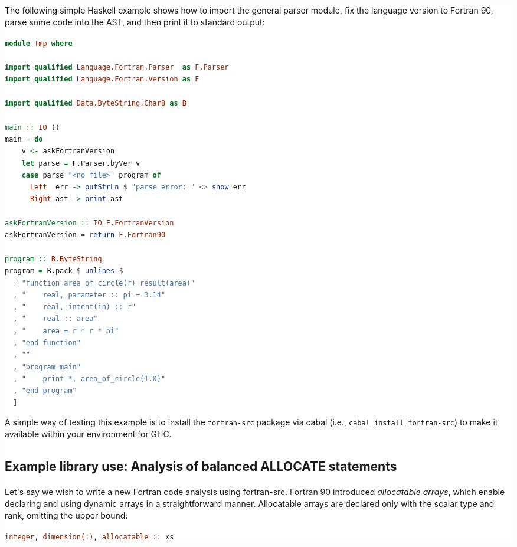 The following simple Haskell example shows how to import the general
parser module, fix the language version to Fortran 90,
parse some code into the AST, and then print it to standard output:

```haskell
module Tmp where

import qualified Language.Fortran.Parser  as F.Parser
import qualified Language.Fortran.Version as F

import qualified Data.ByteString.Char8 as B

main :: IO ()
main = do
    v <- askFortranVersion
    let parse = F.Parser.byVer v
    case parse "<no file>" program of
      Left  err -> putStrLn $ "parse error: " <> show err
      Right ast -> print ast

askFortranVersion :: IO F.FortranVersion
askFortranVersion = return F.Fortran90

program :: B.ByteString
program = B.pack $ unlines $
  [ "function area_of_circle(r) result(area)"
  , "    real, parameter :: pi = 3.14"
  , "    real, intent(in) :: r"
  , "    real :: area"
  , "    area = r * r * pi"
  , "end function"
  , ""
  , "program main"
  , "    print *, area_of_circle(1.0)"
  , "end program"
  ]
```

A simple way of testing this example is to install the `fortran-src`
package via cabal (i.e., `cabal install fortran-src`) to make it
available within your environment for GHC.

## Example library use: Analysis of balanced ALLOCATE statements

Let's say we wish to write a new Fortran code analysis using fortran-src.
Fortran 90 introduced *allocatable arrays*, which enable declaring and using
dynamic arrays in a straightforward manner. Allocatable arrays are declared only
with the scalar type and rank, omitting the upper bound:

```fortran
integer, dimension(:), allocatable :: xs
```
